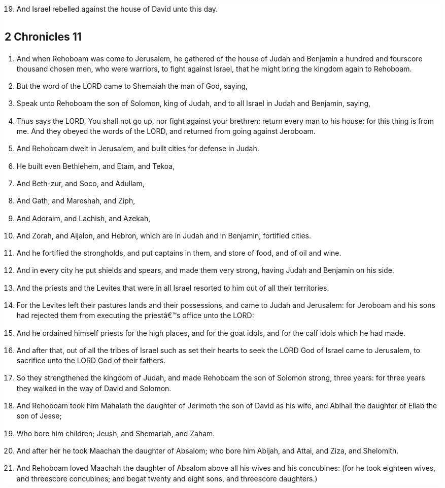 19. And Israel rebelled against the house of David unto this day.

## 2 Chronicles 11

1. And when Rehoboam was come to Jerusalem, he gathered of the house of Judah and Benjamin a hundred and fourscore thousand chosen men, who were warriors, to fight against Israel, that he might bring the kingdom again to Rehoboam.

2. But the word of the LORD came to Shemaiah the man of God, saying,

3. Speak unto Rehoboam the son of Solomon, king of Judah, and to all Israel in Judah and Benjamin, saying,

4. Thus says the LORD, You shall not go up, nor fight against your brethren: return every man to his house: for this thing is from me. And they obeyed the words of the LORD, and returned from going against Jeroboam.

5. And Rehoboam dwelt in Jerusalem, and built cities for defense in Judah.

6. He built even Bethlehem, and Etam, and Tekoa,

7. And Beth-zur, and Soco, and Adullam,

8. And Gath, and Mareshah, and Ziph,

9. And Adoraim, and Lachish, and Azekah,

10. And Zorah, and Aijalon, and Hebron, which are in Judah and in Benjamin, fortified cities.

11. And he fortified the strongholds, and put captains in them, and store of food, and of oil and wine.

12. And in every city he put shields and spears, and made them very strong, having Judah and Benjamin on his side.

13. And the priests and the Levites that were in all Israel resorted to him out of all their territories.

14. For the Levites left their pastures lands and their possessions, and came to Judah and Jerusalem: for Jeroboam and his sons had rejected them from executing the priestâ€™s office unto the LORD:

15. And he ordained himself priests for the high places, and for the goat idols, and for the calf idols which he had made.

16. And after that, out of all the tribes of Israel such as set their hearts to seek the LORD God of Israel came to Jerusalem, to sacrifice unto the LORD God of their fathers.

17. So they strengthened the kingdom of Judah, and made Rehoboam the son of Solomon strong, three years: for three years they walked in the way of David and Solomon.

18. And Rehoboam took him Mahalath the daughter of Jerimoth the son of David as his wife, and Abihail the daughter of Eliab the son of Jesse;

19. Who bore him children; Jeush, and Shemariah, and Zaham.

20. And after her he took Maachah the daughter of Absalom; who bore him Abijah, and Attai, and Ziza, and Shelomith.

21. And Rehoboam loved Maachah the daughter of Absalom above all his wives and his concubines: (for he took eighteen wives, and threescore concubines; and begat twenty and eight sons, and threescore daughters.)
